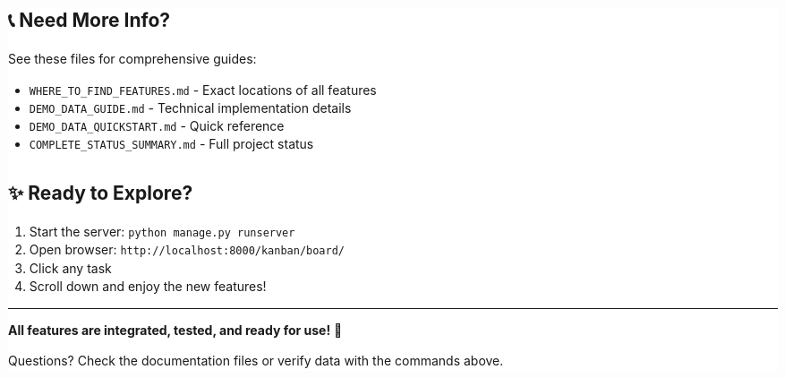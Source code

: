 ## 📞 Need More Info?

See these files for comprehensive guides:
- `WHERE_TO_FIND_FEATURES.md` - Exact locations of all features
- `DEMO_DATA_GUIDE.md` - Technical implementation details
- `DEMO_DATA_QUICKSTART.md` - Quick reference
- `COMPLETE_STATUS_SUMMARY.md` - Full project status

## ✨ Ready to Explore?

1. Start the server: `python manage.py runserver`
2. Open browser: `http://localhost:8000/kanban/board/`
3. Click any task
4. Scroll down and enjoy the new features!

---

**All features are integrated, tested, and ready for use!** 🚀

Questions? Check the documentation files or verify data with the commands above.
